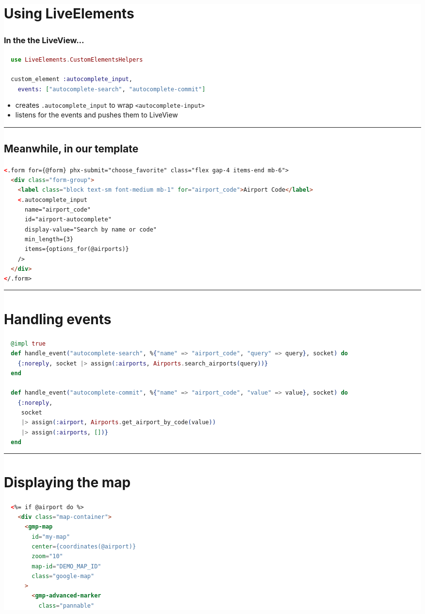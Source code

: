 # Using LiveElements
### In the the LiveView...
```elixir
  use LiveElements.CustomElementsHelpers

  custom_element :autocomplete_input,
    events: ["autocomplete-search", "autocomplete-commit"]

```
- creates `.autocomplete_input` to wrap `<autocomplete-input>`
- listens for the events and pushes them to LiveView

---
## Meanwhile, in our template
```html
<.form for={@form} phx-submit="choose_favorite" class="flex gap-4 items-end mb-6">
  <div class="form-group">
    <label class="block text-sm font-medium mb-1" for="airport_code">Airport Code</label>
    <.autocomplete_input
      name="airport_code"
      id="airport-autocomplete"
      display-value="Search by name or code"
      min_length={3}
      items={options_for(@airports)}
    />
  </div>
</.form>

```
---
# Handling events
```elixir
  @impl true
  def handle_event("autocomplete-search", %{"name" => "airport_code", "query" => query}, socket) do
    {:noreply, socket |> assign(:airports, Airports.search_airports(query))}
  end

  def handle_event("autocomplete-commit", %{"name" => "airport_code", "value" => value}, socket) do
    {:noreply,
     socket
     |> assign(:airport, Airports.get_airport_by_code(value))
     |> assign(:airports, [])}
  end
```
---
# Displaying the map
```html
  <%= if @airport do %>
    <div class="map-container">
      <gmp-map
        id="my-map"
        center={coordinates(@airport)}
        zoom="10"
        map-id="DEMO_MAP_ID"
        class="google-map"
      >
        <gmp-advanced-marker
          class="pannable"
```